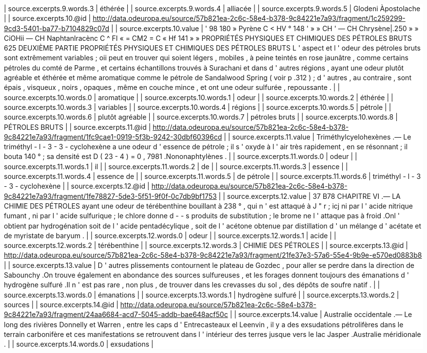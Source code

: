 | source.excerpts.9.words.3 | éthérée |
| source.excerpts.9.words.4 | alliacée |
| source.excerpts.9.words.5 | Glodeni Àpostolache |
| source.excerpts.10.@id | http://data.odeuropa.eu/source/57b821ea-2c6c-58e4-b378-9c84221e7a93/fragment/1c259299-9cd3-5401-ba77-b7104829c07d |
| source.excerpts.10.value | ' 98 180 » Pyrène C < HV ° 148 ' » » CH ' — CH Chrysène\|.250 » » CiOHii — CH Naphtanlracènc C ^ FI « = CM2 = C « Hf 141 » » PROPRIÉTÉS PHYSIQUES ET CHIMIQUES DES PÉTROLES BRUTS 625 DEUXIÈME PARTIE PROPRIÉTÉS PHYSIQUES ET CHIMIQUES DES PÉTROLES BRUTS L ' aspect et l ' odeur des pétroles bruts sont extrêmement variables ; oii peut en trouver qui soient légers , mobiles , à peine teintés en rose jaunâtre , comme certains pétroles du comté de Parme , et certains échantillons trouvés à Surachani et dans d ' autres régions , ayant une odeur plutôt agréable et éthérée et même aromatique comme le pétrole de Sandalwood Spring ( voir p .312 ) ; d ' autres , au contraire , sont épais , visqueux , noirs , opaques , même en couche mince , et ont une odeur sulfurée , repoussante . |
| source.excerpts.10.words.0 | aromatique |
| source.excerpts.10.words.1 | odeur |
| source.excerpts.10.words.2 | éthérée |
| source.excerpts.10.words.3 | variables |
| source.excerpts.10.words.4 | régions |
| source.excerpts.10.words.5 | pétrole |
| source.excerpts.10.words.6 | plutôt agréable |
| source.excerpts.10.words.7 | pétroles bruts |
| source.excerpts.10.words.8 | PÉTROLES BRUTS |
| source.excerpts.11.@id | http://data.odeuropa.eu/source/57b821ea-2c6c-58e4-b378-9c84221e7a93/fragment/1fc9cae1-0919-5f3b-9242-30dbf60396cd |
| source.excerpts.11.value | Triméthylcyelohexènes .— Le triméthyl - l - 3 - 3 - cyclohexène a une odeur d ' essence de pétrole ; il s ' oxyde à l ' air très rapidement , en se résonnant ; il bouta 140 ° ; sa densité est D ( 23 - 4 ) = 0 , 7981 .Nononaphtylènes . |
| source.excerpts.11.words.0 | odeur |
| source.excerpts.11.words.1 | il |
| source.excerpts.11.words.2 | de |
| source.excerpts.11.words.3 | essence |
| source.excerpts.11.words.4 | essence de |
| source.excerpts.11.words.5 | de pétrole |
| source.excerpts.11.words.6 | triméthyl - l - 3 - 3 - cyclohexène |
| source.excerpts.12.@id | http://data.odeuropa.eu/source/57b821ea-2c6c-58e4-b378-9c84221e7a93/fragment/1fe78827-5de3-5f51-9f0f-0c7db9bf1753 |
| source.excerpts.12.value | 37 B78 CHAPITRE VI .— LA CHIMIE DES PÉTROLES ayant une odeur de térébenthine bouillant à 238 ° , qui n ' est attaqué à J " r ; icj ni par l ' acide nitrique fumant , ni par l ' acide sulfurique ; le chlore donne d - - s produits de substitution ; le brome ne l ' attaque pas à froid .Onl ' obtient par hydrogénation soit de l ' acide pentadécylique , soit de l ' acétone obtenue par distillation d ' un mélange d ' acétate et de myristate de baryum . |
| source.excerpts.12.words.0 | odeur |
| source.excerpts.12.words.1 | acide |
| source.excerpts.12.words.2 | térébenthine |
| source.excerpts.12.words.3 | CHIMIE DES PÉTROLES |
| source.excerpts.13.@id | http://data.odeuropa.eu/source/57b821ea-2c6c-58e4-b378-9c84221e7a93/fragment/21fe37e3-57a6-55e4-9b9e-e570ed0883b8 |
| source.excerpts.13.value | D ' autres plissements contournent le plateau de Gozdec , pour aller se perdre dans la direction de Sabounchy .On trouve également en abondance des sources sulfureuses , et les forages donnent toujours des émanations d ' hydrogène sulfuré .Il n ' est pas rare , non plus , de trouver dans les crevasses du sol , des dépôts de soufre natif . |
| source.excerpts.13.words.0 | émanations |
| source.excerpts.13.words.1 | hydrogène sulfuré |
| source.excerpts.13.words.2 | sources |
| source.excerpts.14.@id | http://data.odeuropa.eu/source/57b821ea-2c6c-58e4-b378-9c84221e7a93/fragment/24aa6684-acd7-5045-addb-bae648acf50c |
| source.excerpts.14.value | Australie occidentale .— Le long des rivières Donnelly et Warren , entre les caps d ' Entrecasteaux el Leenvin , il y a des exsudations pétrolifères dans le terrain carbonifère et ces manifestations se retrouvent dans l ' intérieur des terres jusque vers le lac Jasper .Australie méridionale . |
| source.excerpts.14.words.0 | exsudations |
